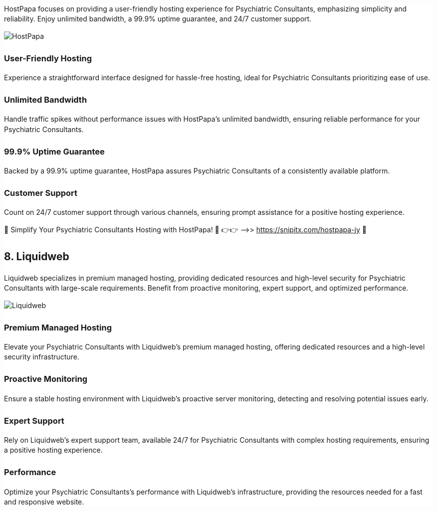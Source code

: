HostPapa focuses on providing a user-friendly hosting experience for Psychiatric Consultants, emphasizing simplicity and reliability. Enjoy unlimited bandwidth, a 99.9% uptime guarantee, and 24/7 customer support.

![HostPapa](https://i.imgur.com/ouDTkvl.jpeg "HostPapa Hosting")

### User-Friendly Hosting
Experience a straightforward interface designed for hassle-free hosting, ideal for Psychiatric Consultants prioritizing ease of use.

### Unlimited Bandwidth
Handle traffic spikes without performance issues with HostPapa’s unlimited bandwidth, ensuring reliable performance for your Psychiatric Consultants.

### 99.9% Uptime Guarantee
Backed by a 99.9% uptime guarantee, HostPapa assures Psychiatric Consultants of a consistently available platform.

### Customer Support
Count on 24/7 customer support through various channels, ensuring prompt assistance for a positive hosting experience.

🌈 Simplify Your Psychiatric Consultants Hosting with HostPapa! 🚀
👉👉 -->> https://snipitx.com/hostpapa-jy 🚀

## 8. Liquidweb

Liquidweb specializes in premium managed hosting, providing dedicated resources and high-level security for Psychiatric Consultants with large-scale requirements. Benefit from proactive monitoring, expert support, and optimized performance.

![Liquidweb](https://i.imgur.com/4IvT9SC.jpeg "Liquidweb Hosting")

### Premium Managed Hosting
Elevate your Psychiatric Consultants with Liquidweb’s premium managed hosting, offering dedicated resources and a high-level security infrastructure.

### Proactive Monitoring
Ensure a stable hosting environment with Liquidweb’s proactive server monitoring, detecting and resolving potential issues early.

### Expert Support
Rely on Liquidweb’s expert support team, available 24/7 for Psychiatric Consultants with complex hosting requirements, ensuring a positive hosting experience.

### Performance
Optimize your Psychiatric Consultants’s performance with Liquidweb’s infrastructure, providing the resources needed for a fast and responsive website.
